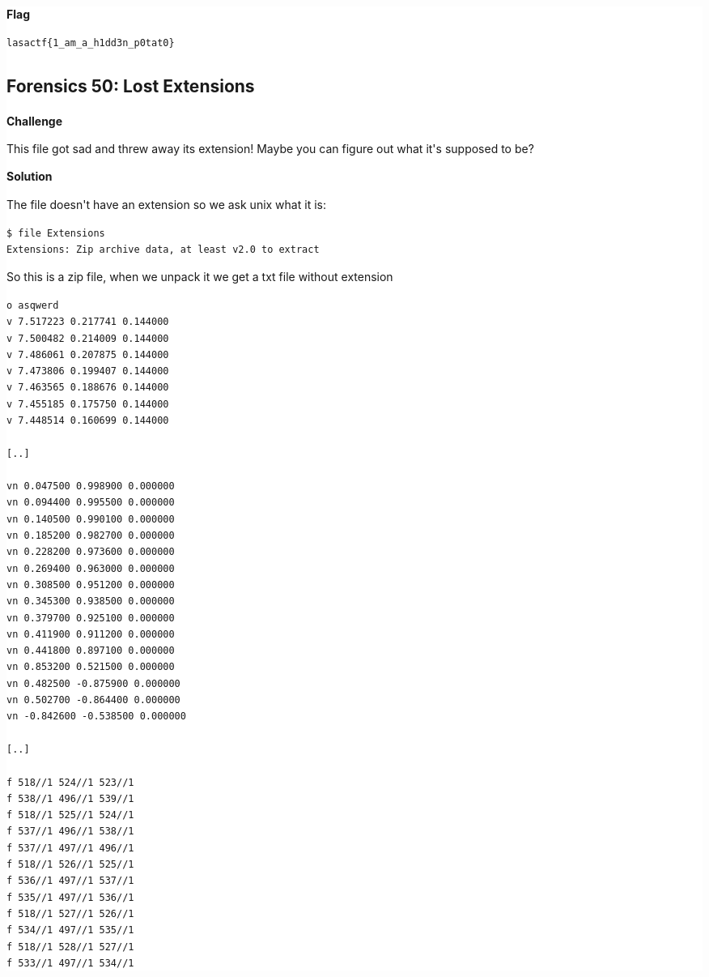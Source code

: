 **Flag**  

```
lasactf{1_am_a_h1dd3n_p0tat0}
```


## Forensics 50: Lost Extensions  

**Challenge**  

This file got sad and threw away its extension! Maybe you can figure out what it's supposed to be?

[](writeupfiles/Extensions)

**Solution**  

The file doesn't have an extension so we ask unix what it is:

```
$ file Extensions
Extensions: Zip archive data, at least v2.0 to extract
```

So this is a zip file, when we unpack it we get a txt file without extension

```
o asqwerd
v 7.517223 0.217741 0.144000
v 7.500482 0.214009 0.144000
v 7.486061 0.207875 0.144000
v 7.473806 0.199407 0.144000
v 7.463565 0.188676 0.144000
v 7.455185 0.175750 0.144000
v 7.448514 0.160699 0.144000

[..]

vn 0.047500 0.998900 0.000000
vn 0.094400 0.995500 0.000000
vn 0.140500 0.990100 0.000000
vn 0.185200 0.982700 0.000000
vn 0.228200 0.973600 0.000000
vn 0.269400 0.963000 0.000000
vn 0.308500 0.951200 0.000000
vn 0.345300 0.938500 0.000000
vn 0.379700 0.925100 0.000000
vn 0.411900 0.911200 0.000000
vn 0.441800 0.897100 0.000000
vn 0.853200 0.521500 0.000000
vn 0.482500 -0.875900 0.000000
vn 0.502700 -0.864400 0.000000
vn -0.842600 -0.538500 0.000000

[..]

f 518//1 524//1 523//1
f 538//1 496//1 539//1
f 518//1 525//1 524//1
f 537//1 496//1 538//1
f 537//1 497//1 496//1
f 518//1 526//1 525//1
f 536//1 497//1 537//1
f 535//1 497//1 536//1
f 518//1 527//1 526//1
f 534//1 497//1 535//1
f 518//1 528//1 527//1
f 533//1 497//1 534//1
```
